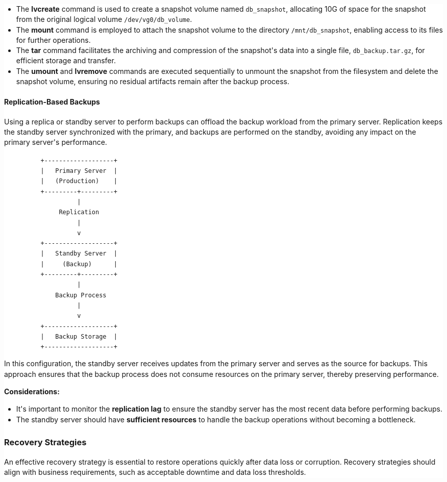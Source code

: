 - The **lvcreate** command is used to create a snapshot volume named `db_snapshot`, allocating 10G of space for the snapshot from the original logical volume `/dev/vg0/db_volume`.
- The **mount** command is employed to attach the snapshot volume to the directory `/mnt/db_snapshot`, enabling access to its files for further operations.
- The **tar** command facilitates the archiving and compression of the snapshot's data into a single file, `db_backup.tar.gz`, for efficient storage and transfer.
- The **umount** and **lvremove** commands are executed sequentially to unmount the snapshot from the filesystem and delete the snapshot volume, ensuring no residual artifacts remain after the backup process.

#### Replication-Based Backups

Using a replica or standby server to perform backups can offload the backup workload from the primary server. Replication keeps the standby server synchronized with the primary, and backups are performed on the standby, avoiding any impact on the primary server's performance.

```
          +-------------------+
          |   Primary Server  |
          |   (Production)    |
          +---------+---------+
                    |
               Replication
                    |
                    v
          +-------------------+
          |   Standby Server  |
          |     (Backup)      |
          +---------+---------+
                    |
              Backup Process
                    |
                    v
          +-------------------+
          |   Backup Storage  |
          +-------------------+
```

In this configuration, the standby server receives updates from the primary server and serves as the source for backups. This approach ensures that the backup process does not consume resources on the primary server, thereby preserving performance.

**Considerations:**

- It's important to monitor the **replication lag** to ensure the standby server has the most recent data before performing backups.
- The standby server should have **sufficient resources** to handle the backup operations without becoming a bottleneck.

### Recovery Strategies

An effective recovery strategy is essential to restore operations quickly after data loss or corruption. Recovery strategies should align with business requirements, such as acceptable downtime and data loss thresholds.
